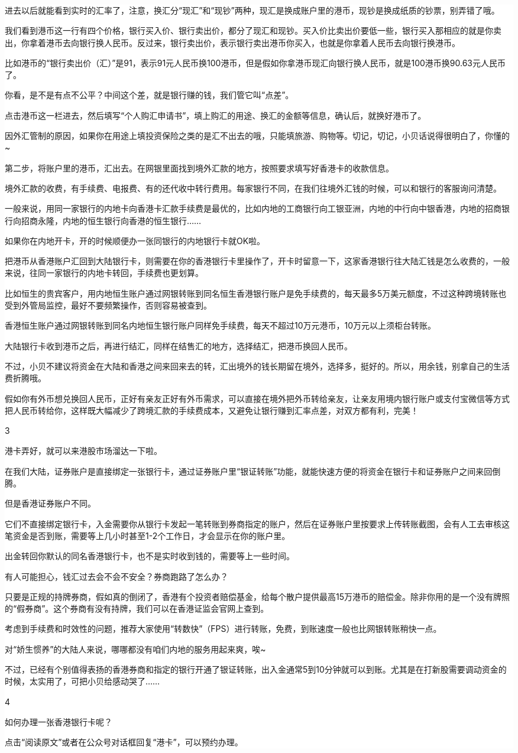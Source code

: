 进去以后就能看到实时的汇率了，注意，换汇分“现汇”和“现钞”两种，现汇是换成账户里的港币，现钞是换成纸质的钞票，别弄错了哦。



我们看到港币这一行有四个价格，银行买入价、银行卖出价，都分了现汇和现钞。买入价比卖出价要低一些，银行买入那相应的就是你卖出，你拿着港币去向银行换人民币。反过来，银行卖出价，表示银行卖出港币你买入，也就是你拿着人民币去向银行换港币。

比如港币的“银行卖出价（汇）”是91，表示91元人民币换100港币，但是假如你拿港币现汇向银行换人民币，就是100港币换90.63元人民币了。

你看，是不是有点不公平？中间这个差，就是银行赚的钱，我们管它叫“点差”。

点击港币这一栏进去，然后填写“个人购汇申请书”，填上购汇的用途、换汇的金额等信息，确认后，就换好港币了。

因外汇管制的原因，如果你在用途上填投资保险之类的是汇不出去的哦，只能填旅游、购物等。切记，切记，小贝话说得很明白了，你懂的~

第二步，将账户里的港币，汇出去。在网银里面找到境外汇款的地方，按照要求填写好香港卡的收款信息。



境外汇款的收费，有手续费、电报费、有的还代收中转行费用。每家银行不同，在我们往境外汇钱的时候，可以和银行的客服询问清楚。

一般来说，用同一家银行的内地卡向香港卡汇款手续费是最优的，比如内地的工商银行向工银亚洲，内地的中行向中银香港，内地的招商银行向招商永隆，内地的恒生银行向香港的恒生银行……

如果你在内地开卡，开的时候顺便办一张同银行的内地银行卡就OK啦。

把港币从香港账户汇回到大陆银行卡，则需要在你的香港银行卡里操作了，开卡时留意一下，这家香港银行往大陆汇钱是怎么收费的，一般来说，往同一家银行的内地卡转回，手续费也更划算。

比如恒生的贵宾客户，用内地恒生账户通过网银转账到同名恒生香港银行账户是免手续费的，每天最多5万美元额度，不过这种跨境转账也受到外管局监控，最好不要频繁操作，否则容易被查到。

香港恒生账户通过网银转账到同名内地恒生银行账户同样免手续费，每天不超过10万元港币，10万元以上须柜台转账。

大陆银行卡收到港币之后，再进行结汇，同样在结售汇的地方，选择结汇，把港币换回人民币。

不过，小贝不建议将资金在大陆和香港之间来回来去的转，汇出境外的钱长期留在境外，选择多，挺好的。所以，用余钱，别拿自己的生活费折腾哦。

假如你有外币想兑换回人民币，正好有亲友正好有外币需求，可以直接在境外把外币转给亲友，让亲友用境内银行账户或支付宝微信等方式把人民币转给你，这样既大幅减少了跨境汇款的手续费成本，又避免让银行赚到汇率点差，对双方都有利，完美！

3

港卡弄好，就可以来港股市场溜达一下啦。

在我们大陆，证券账户是直接绑定一张银行卡，通过证券账户里“银证转账”功能，就能快速方便的将资金在银行卡和证券账户之间来回倒腾。

但是香港证券账户不同。

它们不直接绑定银行卡，入金需要你从银行卡发起一笔转账到券商指定的账户，然后在证券账户里按要求上传转账截图，会有人工去审核这笔资金是否到账，需要等上几小时甚至1-2个工作日，才会显示在你的账户里。

出金转回你默认的同名香港银行卡，也不是实时收到钱的，需要等上一些时间。

有人可能担心，钱汇过去会不会不安全？券商跑路了怎么办？

只要是正规的持牌券商，假如真的倒闭了，香港有个投资者赔偿基金，给每个散户提供最高15万港币的赔偿金。除非你用的是一个没有牌照的“假券商”。这个券商有没有持牌，我们可以在香港证监会官网上查到。

考虑到手续费和时效性的问题，推荐大家使用“转数快”（FPS）进行转账，免费，到账速度一般也比网银转账稍快一点。

对“娇生惯养”的大陆人来说，哪哪都没有咱们内地的服务用起来爽，唉~

不过，已经有个别值得表扬的香港券商和指定的银行开通了银证转账，出入金通常5到10分钟就可以到账。尤其是在打新股需要调动资金的时候，太实用了，可把小贝给感动哭了……

4

如何办理一张香港银行卡呢？

点击“阅读原文”或者在公众号对话框回复“港卡”，可以预约办理。
